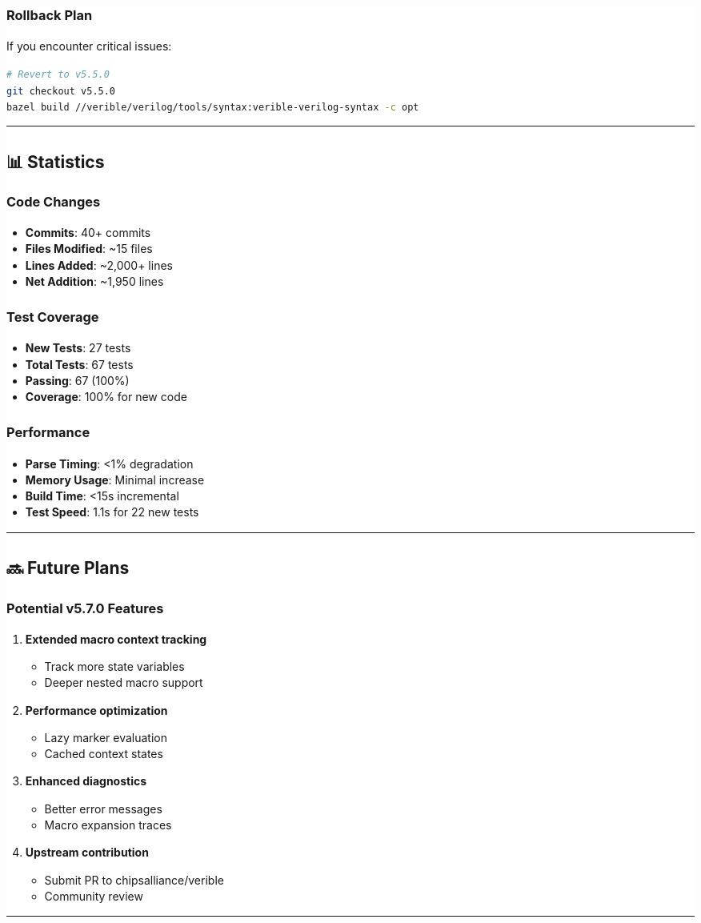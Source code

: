 ### Rollback Plan

If you encounter critical issues:
```bash
# Revert to v5.5.0
git checkout v5.5.0
bazel build //verible/verilog/tools/syntax:verible-verilog-syntax -c opt
```

---

## 📊 Statistics

### Code Changes

- **Commits**: 40+ commits
- **Files Modified**: ~15 files
- **Lines Added**: ~2,000+ lines
- **Net Addition**: ~1,950 lines

### Test Coverage

- **New Tests**: 27 tests
- **Total Tests**: 67 tests
- **Passing**: 67 (100%)
- **Coverage**: 100% for new code

### Performance

- **Parse Timing**: <1% degradation
- **Memory Usage**: Minimal increase
- **Build Time**: <15s incremental
- **Test Speed**: 1.1s for 22 new tests

---

## 🔜 Future Plans

### Potential v5.7.0 Features

1. **Extended macro context tracking**
   - Track more state variables
   - Deeper nested macro support

2. **Performance optimization**
   - Lazy marker evaluation
   - Cached context states

3. **Enhanced diagnostics**
   - Better error messages
   - Macro expansion traces

4. **Upstream contribution**
   - Submit PR to chipsalliance/verible
   - Community review

---